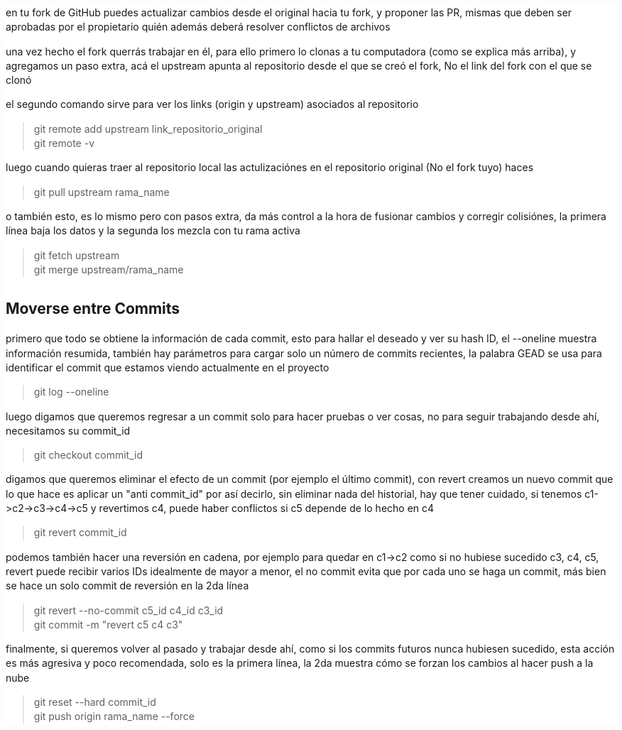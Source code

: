 en tu fork de GitHub puedes actualizar cambios desde el original hacia tu fork, y proponer las PR, mismas que deben ser aprobadas por el propietario quién además deberá resolver conflictos de archivos

una vez hecho el fork querrás trabajar en él, para ello primero lo clonas a tu computadora (como se explica más arriba), y agregamos un paso extra, acá el upstream apunta al repositorio desde el que se creó el fork, No el link del fork con el que se clonó

el segundo comando sirve para ver los links (origin y upstream) asociados al repositorio

> git remote add upstream link_repositorio_original  
> git remote -v

luego cuando quieras traer al repositorio local las actulizaciónes en el repositorio original (No el fork tuyo) haces

> git pull upstream rama_name

o también esto, es lo mismo pero con pasos extra, da más control a la hora de fusionar cambios y corregir colisiónes, la primera línea baja los datos y la segunda los mezcla con tu rama activa

> git fetch upstream  
> git merge upstream/rama_name

## Moverse entre Commits

primero que todo se obtiene la información de cada commit, esto para hallar el deseado y ver su hash ID, el --oneline muestra información resumida, también hay parámetros para cargar solo un número de commits recientes, la palabra GEAD se usa para identificar el commit que estamos viendo actualmente en el proyecto

> git log --oneline

luego digamos que queremos regresar a un commit solo para hacer pruebas o ver cosas, no para seguir trabajando desde ahí, necesitamos su commit_id

> git checkout commit_id

digamos que queremos eliminar el efecto de un commit (por ejemplo el último commit), con revert creamos un nuevo commit que lo que hace es aplicar un "anti commit_id" por así decirlo, sin eliminar nada del historial, hay que tener cuidado, si tenemos c1->c2->c3->c4->c5 y revertimos c4, puede haber conflictos si c5 depende de lo hecho en c4

> git revert commit_id

podemos también hacer una reversión en cadena, por ejemplo para quedar en c1->c2 como si no hubiese sucedido c3, c4, c5, revert puede recibir varios IDs idealmente de mayor a menor, el no commit evita que por cada uno se haga un commit, más bien se hace un solo commit de reversión en la 2da línea

> git revert --no-commit c5_id c4_id c3_id  
> git commit -m "revert c5 c4 c3"

finalmente, si queremos volver al pasado y trabajar desde ahí, como si los commits futuros nunca hubiesen sucedido, esta acción es más agresiva y poco recomendada, solo es la primera línea, la 2da muestra cómo se forzan los cambios al hacer push a la nube

> git reset --hard commit_id  
> git push origin rama_name --force
